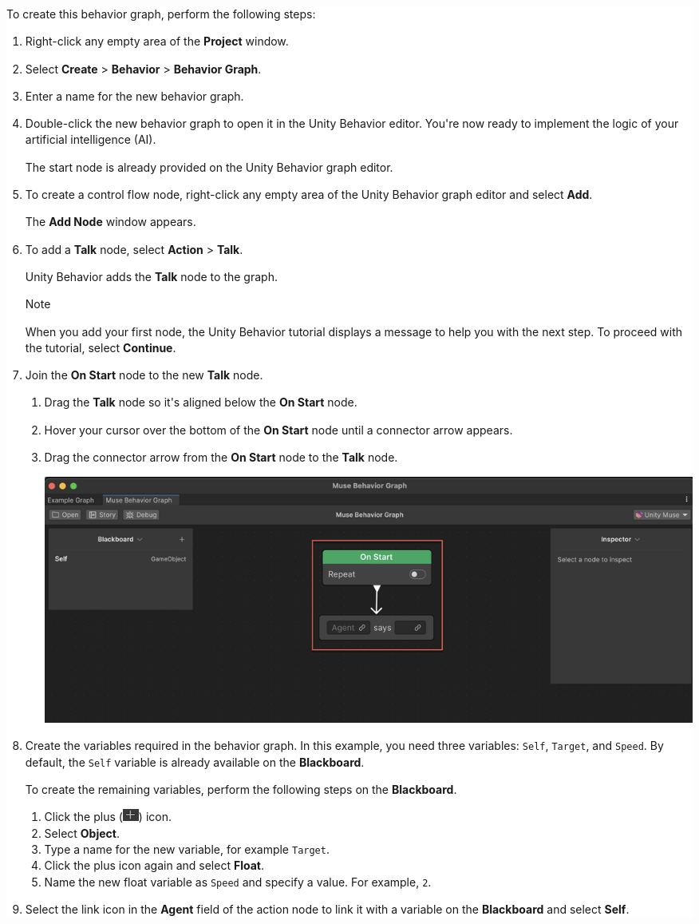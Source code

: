 To create this behavior graph, perform the following steps:

1. Right-click any empty area of the **Project** window.
2. Select **Create** > **Behavior** > **Behavior Graph**.
3. Enter a name for the new behavior graph.
4. Double-click the new behavior graph to open it in the Unity Behavior editor. You're now ready to implement the logic of your artificial intelligence (AI).

    The start node is already provided on the Unity Behavior graph editor.
5. To create a control flow node, right-click any empty area of the Unity Behavior graph editor and select **Add**.

    The **Add Node** window appears.
6. To add a **Talk** node, select **Action** > **Talk**.

    Unity Behavior adds the **Talk** node to the graph.

   > [!NOTE]
   > When you add your first node, the Unity Behavior tutorial displays a message to help you with the next step. To proceed with the tutorial, select **Continue**.

7. Join the **On Start** node to the new **Talk** node.

   1. Drag the **Talk** node so it's aligned below the **On Start** node.
   2. Hover your cursor over the bottom of the **On Start** node until a connector arrow appears.
   3. Drag the connector arrow from the **On Start** node to the **Talk** node.

       ![Connect nodes](Images/talk-node.png)

8. Create the variables required in the behavior graph. In this example, you need three variables: `Self`, `Target`, and `Speed`. By default, the `Self` variable is already available on the **Blackboard**.

    To create the remaining variables, perform the following steps on the **Blackboard**.

    1. Click the plus (![](Images/plus-icon.png)) icon.
    2. Select **Object**.
    3. Type a name for the new variable, for example `Target`.
    4. Click the plus icon again and select **Float**.
    5. Name the new float variable as `Speed` and specify a value. For example, `2`.
9.  Select the link icon in the **Agent** field of the action node to link it with a variable on the **Blackboard** and select **Self**.
